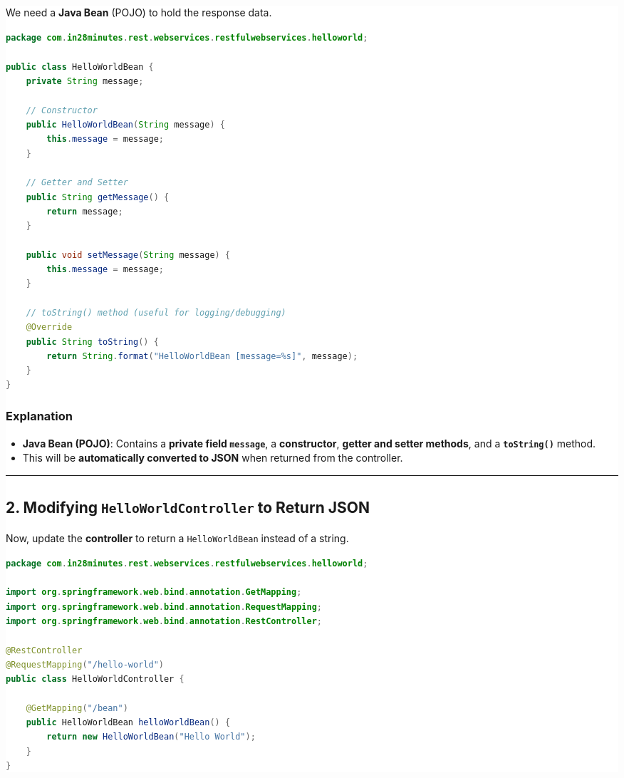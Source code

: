 We need a **Java Bean** (POJO) to hold the response data.

```java
package com.in28minutes.rest.webservices.restfulwebservices.helloworld;

public class HelloWorldBean {
    private String message;

    // Constructor
    public HelloWorldBean(String message) {
        this.message = message;
    }

    // Getter and Setter
    public String getMessage() {
        return message;
    }

    public void setMessage(String message) {
        this.message = message;
    }

    // toString() method (useful for logging/debugging)
    @Override
    public String toString() {
        return String.format("HelloWorldBean [message=%s]", message);
    }
}
```

### **Explanation**

- **Java Bean (POJO)**: Contains a **private field `message`**, a
  **constructor**, **getter and setter methods**, and a **`toString()`** method.
- This will be **automatically converted to JSON** when returned from the
  controller.

---

## **2. Modifying `HelloWorldController` to Return JSON**

Now, update the **controller** to return a `HelloWorldBean` instead of a string.

```java
package com.in28minutes.rest.webservices.restfulwebservices.helloworld;

import org.springframework.web.bind.annotation.GetMapping;
import org.springframework.web.bind.annotation.RequestMapping;
import org.springframework.web.bind.annotation.RestController;

@RestController
@RequestMapping("/hello-world")
public class HelloWorldController {

    @GetMapping("/bean")
    public HelloWorldBean helloWorldBean() {
        return new HelloWorldBean("Hello World");
    }
}
```
